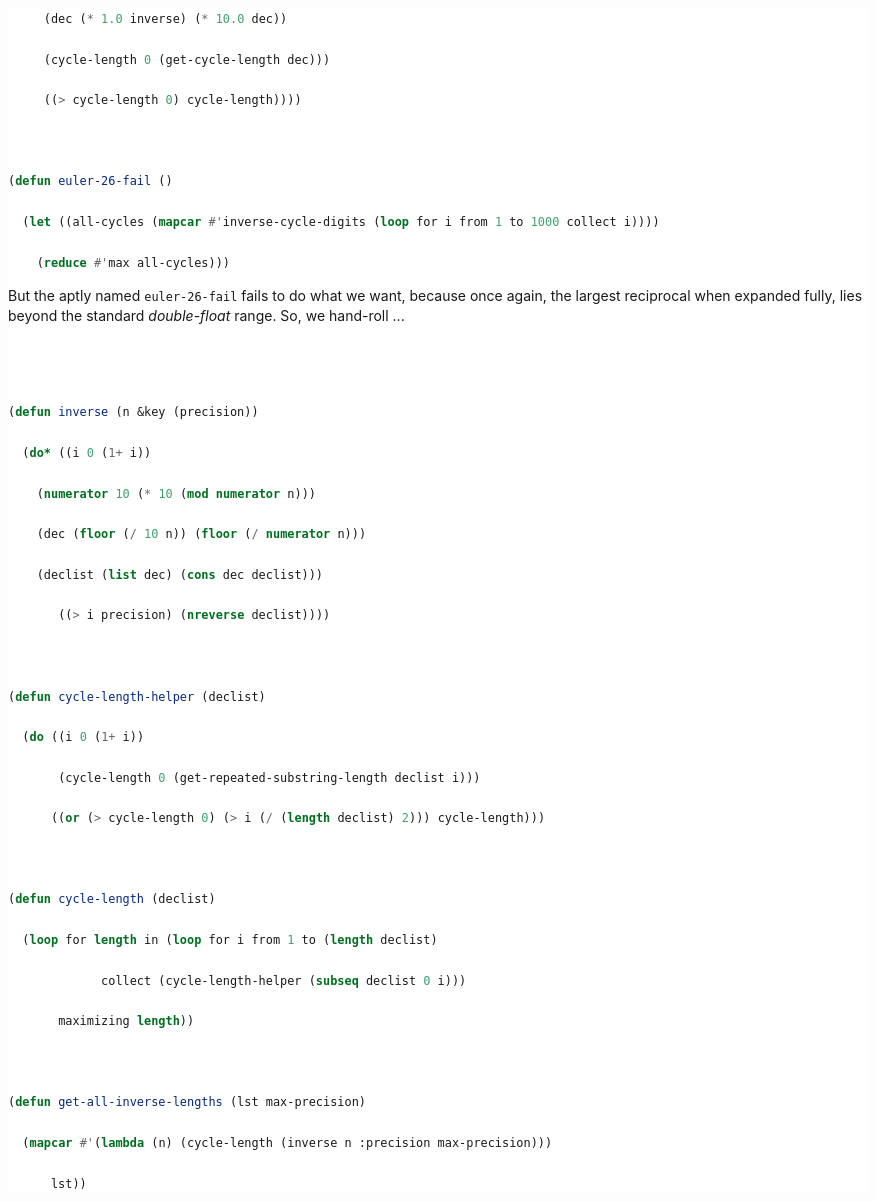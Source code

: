 ```lisp
	 (dec (* 1.0 inverse) (* 10.0 dec))

	 (cycle-length 0 (get-cycle-length dec)))

	 ((> cycle-length 0) cycle-length))))



(defun euler-26-fail ()

  (let ((all-cycles (mapcar #'inverse-cycle-digits (loop for i from 1 to 1000 collect i))))

    (reduce #'max all-cycles)))

```



But the aptly named `euler-26-fail` fails to do what we want, because once again, the largest reciprocal when expanded fully, lies beyond the standard _double-float_ range. So, we hand-roll ...



```lisp



(defun inverse (n &key (precision))

  (do* ((i 0 (1+ i))

	(numerator 10 (* 10 (mod numerator n)))

	(dec (floor (/ 10 n)) (floor (/ numerator n)))

	(declist (list dec) (cons dec declist)))

       ((> i precision) (nreverse declist))))



(defun cycle-length-helper (declist)

  (do ((i 0 (1+ i))

       (cycle-length 0 (get-repeated-substring-length declist i)))

      ((or (> cycle-length 0) (> i (/ (length declist) 2))) cycle-length)))



(defun cycle-length (declist)

  (loop for length in (loop for i from 1 to (length declist)

			 collect (cycle-length-helper (subseq declist 0 i)))

       maximizing length))



(defun get-all-inverse-lengths (lst max-precision)

  (mapcar #'(lambda (n) (cycle-length (inverse n :precision max-precision)))

	  lst))
```
